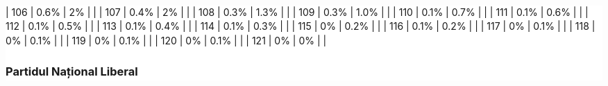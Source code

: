 | 106 | 0.6% | 2% |  |
| 107 | 0.4% | 2% |  |
| 108 | 0.3% | 1.3% |  |
| 109 | 0.3% | 1.0% |  |
| 110 | 0.1% | 0.7% |  |
| 111 | 0.1% | 0.6% |  |
| 112 | 0.1% | 0.5% |  |
| 113 | 0.1% | 0.4% |  |
| 114 | 0.1% | 0.3% |  |
| 115 | 0% | 0.2% |  |
| 116 | 0.1% | 0.2% |  |
| 117 | 0% | 0.1% |  |
| 118 | 0% | 0.1% |  |
| 119 | 0% | 0.1% |  |
| 120 | 0% | 0.1% |  |
| 121 | 0% | 0% |  |

### Partidul Național Liberal
